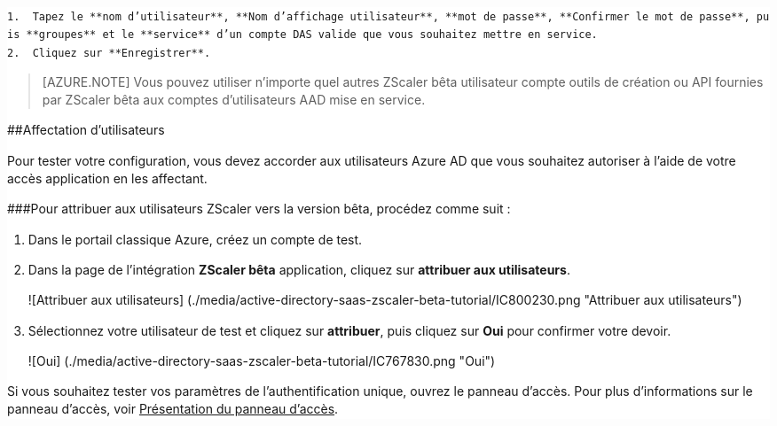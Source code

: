     1.  Tapez le **nom d’utilisateur**, **Nom d’affichage utilisateur**, **mot de passe**, **Confirmer le mot de passe**, puis **groupes** et le **service** d’un compte DAS valide que vous souhaitez mettre en service.
    2.  Cliquez sur **Enregistrer**.

>[AZURE.NOTE] Vous pouvez utiliser n’importe quel autres ZScaler bêta utilisateur compte outils de création ou API fournies par ZScaler bêta aux comptes d’utilisateurs AAD mise en service.

##<a name="assigning-users"></a>Affectation d’utilisateurs
  
Pour tester votre configuration, vous devez accorder aux utilisateurs Azure AD que vous souhaitez autoriser à l’aide de votre accès application en les affectant.

###<a name="to-assign-users-to-zscaler-beta-perform-the-following-steps"></a>Pour attribuer aux utilisateurs ZScaler vers la version bêta, procédez comme suit :

1.  Dans le portail classique Azure, créez un compte de test.

2.  Dans la page de l’intégration **ZScaler bêta** application, cliquez sur **attribuer aux utilisateurs**.

    ![Attribuer aux utilisateurs] (./media/active-directory-saas-zscaler-beta-tutorial/IC800230.png "Attribuer aux utilisateurs")

3.  Sélectionnez votre utilisateur de test et cliquez sur **attribuer**, puis cliquez sur **Oui** pour confirmer votre devoir.

    ![Oui] (./media/active-directory-saas-zscaler-beta-tutorial/IC767830.png "Oui")
  
Si vous souhaitez tester vos paramètres de l’authentification unique, ouvrez le panneau d’accès. Pour plus d’informations sur le panneau d’accès, voir [Présentation du panneau d’accès](active-directory-saas-access-panel-introduction.md).